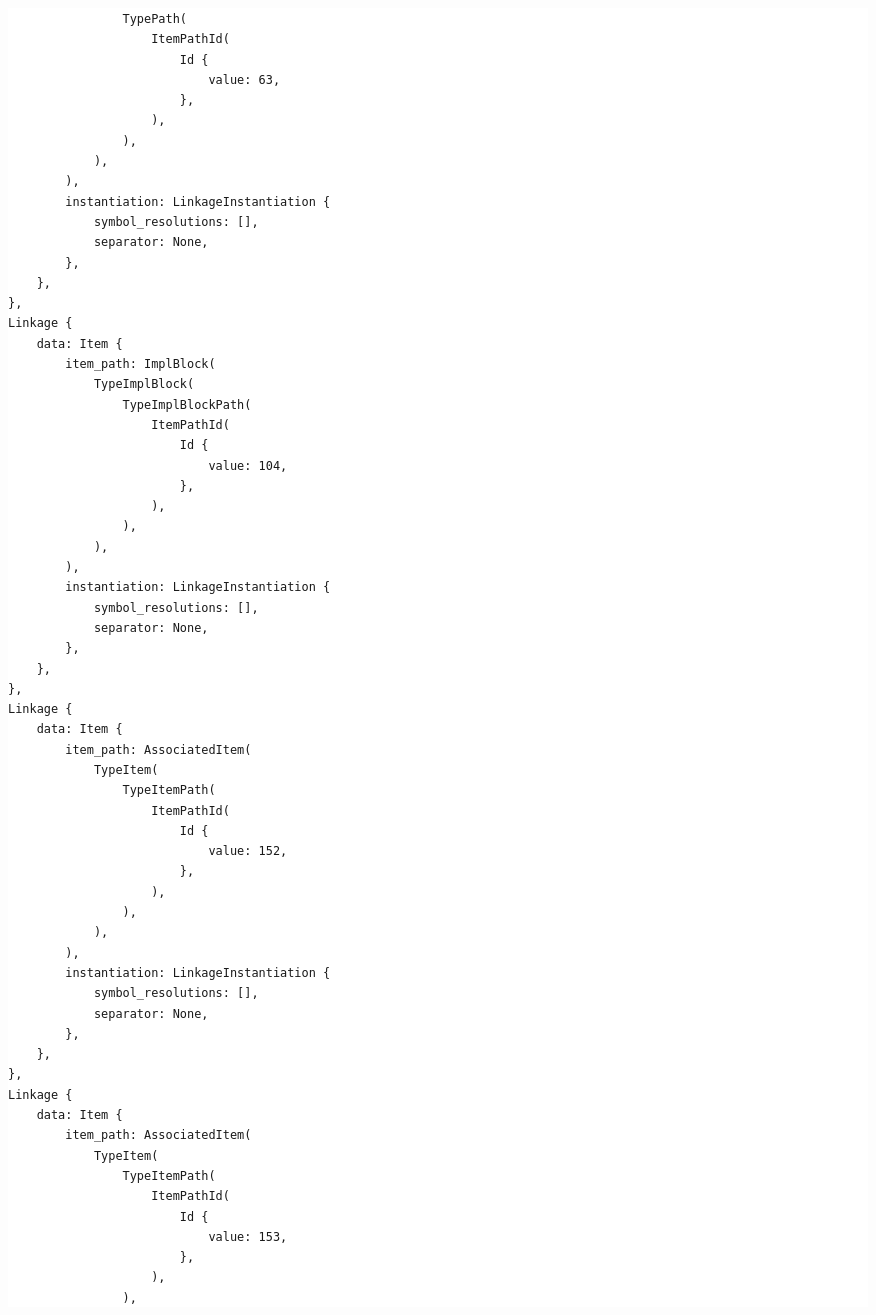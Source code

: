                    TypePath(
                        ItemPathId(
                            Id {
                                value: 63,
                            },
                        ),
                    ),
                ),
            ),
            instantiation: LinkageInstantiation {
                symbol_resolutions: [],
                separator: None,
            },
        },
    },
    Linkage {
        data: Item {
            item_path: ImplBlock(
                TypeImplBlock(
                    TypeImplBlockPath(
                        ItemPathId(
                            Id {
                                value: 104,
                            },
                        ),
                    ),
                ),
            ),
            instantiation: LinkageInstantiation {
                symbol_resolutions: [],
                separator: None,
            },
        },
    },
    Linkage {
        data: Item {
            item_path: AssociatedItem(
                TypeItem(
                    TypeItemPath(
                        ItemPathId(
                            Id {
                                value: 152,
                            },
                        ),
                    ),
                ),
            ),
            instantiation: LinkageInstantiation {
                symbol_resolutions: [],
                separator: None,
            },
        },
    },
    Linkage {
        data: Item {
            item_path: AssociatedItem(
                TypeItem(
                    TypeItemPath(
                        ItemPathId(
                            Id {
                                value: 153,
                            },
                        ),
                    ),